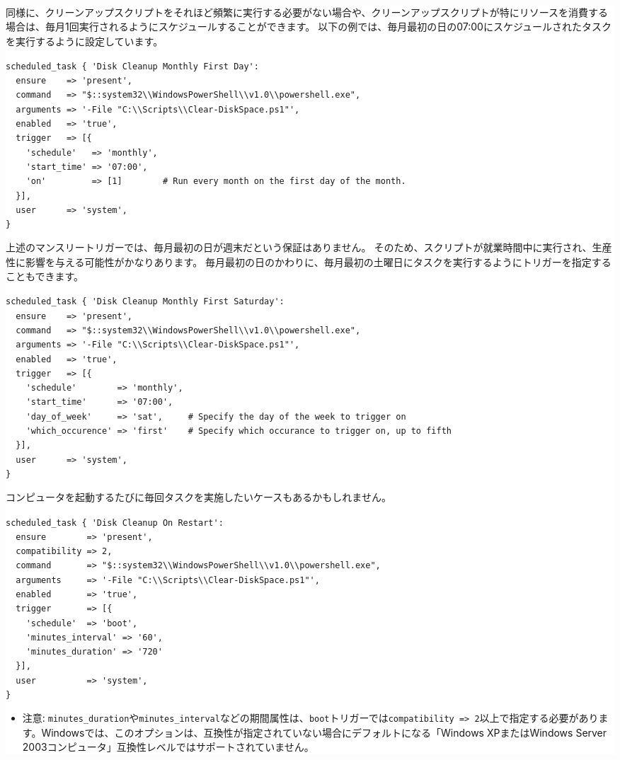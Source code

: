 同様に、クリーンアップスクリプトをそれほど頻繁に実行する必要がない場合や、クリーンアップスクリプトが特にリソースを消費する場合は、毎月1回実行されるようにスケジュールすることができます。
以下の例では、毎月最初の日の07:00にスケジュールされたタスクを実行するように設定しています。

~~~puppet
scheduled_task { 'Disk Cleanup Monthly First Day':
  ensure    => 'present',
  command   => "$::system32\\WindowsPowerShell\\v1.0\\powershell.exe",
  arguments => '-File "C:\\Scripts\\Clear-DiskSpace.ps1"',
  enabled   => 'true',
  trigger   => [{
    'schedule'   => 'monthly',
    'start_time' => '07:00',
    'on'         => [1]        # Run every month on the first day of the month.
  }],
  user      => 'system',
}
~~~

上述のマンスリートリガーでは、毎月最初の日が週末だという保証はありません。
そのため、スクリプトが就業時間中に実行され、生産性に影響を与える可能性がかなりあります。
毎月最初の日のかわりに、毎月最初の土曜日にタスクを実行するようにトリガーを指定することもできます。

~~~puppet
scheduled_task { 'Disk Cleanup Monthly First Saturday':
  ensure    => 'present',
  command   => "$::system32\\WindowsPowerShell\\v1.0\\powershell.exe",
  arguments => '-File "C:\\Scripts\\Clear-DiskSpace.ps1"',
  enabled   => 'true',
  trigger   => [{
    'schedule'        => 'monthly',
    'start_time'      => '07:00',
    'day_of_week'     => 'sat',     # Specify the day of the week to trigger on
    'which_occurence' => 'first'    # Specify which occurance to trigger on, up to fifth
  }],
  user      => 'system',
}
~~~

コンピュータを起動するたびに毎回タスクを実施したいケースもあるかもしれません。

~~~puppet
scheduled_task { 'Disk Cleanup On Restart':
  ensure        => 'present',
  compatibility => 2,
  command       => "$::system32\\WindowsPowerShell\\v1.0\\powershell.exe",
  arguments     => '-File "C:\\Scripts\\Clear-DiskSpace.ps1"',
  enabled       => 'true',
  trigger       => [{
    'schedule'  => 'boot',
    'minutes_interval' => '60',
    'minutes_duration' => '720'
  }],
  user          => 'system',
}
~~~
* 注意: `minutes_duration`や`minutes_interval`などの期間属性は、`boot`トリガーでは`compatibility => 2`以上で指定する必要があります。Windowsでは、このオプションは、互換性が指定されていない場合にデフォルトになる「Windows XPまたはWindows Server 2003コンピュータ」互換性レベルではサポートされていません。
